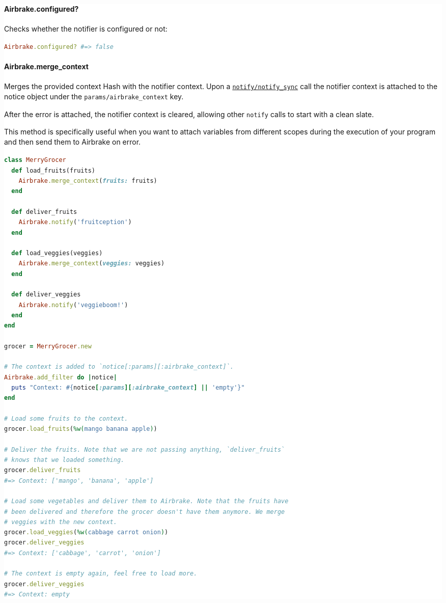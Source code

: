 #### Airbrake.configured?

Checks whether the notifier is configured or not:

```ruby
Airbrake.configured? #=> false
```

#### Airbrake.merge_context

Merges the provided context Hash with the notifier context. Upon a
[`notify/notify_sync`](#airbrakenotify) call the notifier context is attached to
the notice object under the `params/airbrake_context` key.

After the error is attached, the notifier context is cleared, allowing other
`notify` calls to start with a clean slate.

This method is specifically useful when you want to attach variables from
different scopes during the execution of your program and then send them to
Airbrake on error.

```ruby
class MerryGrocer
  def load_fruits(fruits)
    Airbrake.merge_context(fruits: fruits)
  end

  def deliver_fruits
    Airbrake.notify('fruitception')
  end

  def load_veggies(veggies)
    Airbrake.merge_context(veggies: veggies)
  end

  def deliver_veggies
    Airbrake.notify('veggieboom!')
  end
end

grocer = MerryGrocer.new

# The context is added to `notice[:params][:airbrake_context]`.
Airbrake.add_filter do |notice|
  puts "Context: #{notice[:params][:airbrake_context] || 'empty'}"
end

# Load some fruits to the context.
grocer.load_fruits(%w(mango banana apple))

# Deliver the fruits. Note that we are not passing anything, `deliver_fruits`
# knows that we loaded something.
grocer.deliver_fruits
#=> Context: ['mango', 'banana', 'apple']

# Load some vegetables and deliver them to Airbrake. Note that the fruits have
# been delivered and therefore the grocer doesn't have them anymore. We merge
# veggies with the new context.
grocer.load_veggies(%w(cabbage carrot onion))
grocer.deliver_veggies
#=> Context: ['cabbage', 'carrot', 'onion']

# The context is empty again, feel free to load more.
grocer.deliver_veggies
#=> Context: empty
```


[airbrake.io]: https://airbrake.io
[airbrake-gem]: https://github.com/airbrake/airbrake
[semver2]: http://semver.org/spec/v2.0.0.html
[project-idkey]: https://s3.amazonaws.com/airbrake-github-assets/airbrake-ruby/project-id-key.png
[issues]: https://github.com/airbrake/airbrake-ruby/issues
[twitter]: https://twitter.com/airbrake
[keysblocklist]: https://github.com/airbrake/airbrake-ruby/blob/master/lib/airbrake-ruby/filters/keys_blocklist.rb
[keysallowlist]: https://github.com/airbrake/airbrake-ruby/blob/master/lib/airbrake-ruby/filters/keys_allowlist.rb
[golang]: https://golang.org/
[yard-api]: http://www.rubydoc.info/gems/airbrake-ruby
[arthur-ruby]: https://s3.amazonaws.com/airbrake-github-assets/airbrake-ruby/arthur-ruby.jpg
[what-is-severity]: https://airbrake.io/docs/airbrake-faq/what-is-severity/
[monotonic]: http://pubs.opengroup.org/onlinepubs/9699919799/functions/clock_getres.html
[airbrake-performance-monitoring]: https://airbrake.io/product/performance
[notice-v3]: https://airbrake.io/docs/api/#create-notice-v3